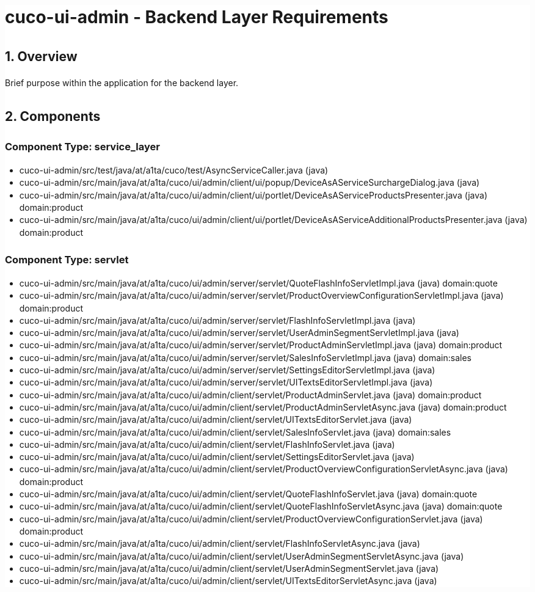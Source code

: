# cuco-ui-admin - Backend Layer Requirements

## 1. Overview

Brief purpose within the application for the backend layer.

## 2. Components

### Component Type: service_layer

- cuco-ui-admin/src/test/java/at/a1ta/cuco/test/AsyncServiceCaller.java (java)
- cuco-ui-admin/src/main/java/at/a1ta/cuco/ui/admin/client/ui/popup/DeviceAsAServiceSurchargeDialog.java (java)
- cuco-ui-admin/src/main/java/at/a1ta/cuco/ui/admin/client/ui/portlet/DeviceAsAServiceProductsPresenter.java (java) domain:product
- cuco-ui-admin/src/main/java/at/a1ta/cuco/ui/admin/client/ui/portlet/DeviceAsAServiceAdditionalProductsPresenter.java (java) domain:product

### Component Type: servlet

- cuco-ui-admin/src/main/java/at/a1ta/cuco/ui/admin/server/servlet/QuoteFlashInfoServletImpl.java (java) domain:quote
- cuco-ui-admin/src/main/java/at/a1ta/cuco/ui/admin/server/servlet/ProductOverviewConfigurationServletImpl.java (java) domain:product
- cuco-ui-admin/src/main/java/at/a1ta/cuco/ui/admin/server/servlet/FlashInfoServletImpl.java (java)
- cuco-ui-admin/src/main/java/at/a1ta/cuco/ui/admin/server/servlet/UserAdminSegmentServletImpl.java (java)
- cuco-ui-admin/src/main/java/at/a1ta/cuco/ui/admin/server/servlet/ProductAdminServletImpl.java (java) domain:product
- cuco-ui-admin/src/main/java/at/a1ta/cuco/ui/admin/server/servlet/SalesInfoServletImpl.java (java) domain:sales
- cuco-ui-admin/src/main/java/at/a1ta/cuco/ui/admin/server/servlet/SettingsEditorServletImpl.java (java)
- cuco-ui-admin/src/main/java/at/a1ta/cuco/ui/admin/server/servlet/UITextsEditorServletImpl.java (java)
- cuco-ui-admin/src/main/java/at/a1ta/cuco/ui/admin/client/servlet/ProductAdminServlet.java (java) domain:product
- cuco-ui-admin/src/main/java/at/a1ta/cuco/ui/admin/client/servlet/ProductAdminServletAsync.java (java) domain:product
- cuco-ui-admin/src/main/java/at/a1ta/cuco/ui/admin/client/servlet/UITextsEditorServlet.java (java)
- cuco-ui-admin/src/main/java/at/a1ta/cuco/ui/admin/client/servlet/SalesInfoServlet.java (java) domain:sales
- cuco-ui-admin/src/main/java/at/a1ta/cuco/ui/admin/client/servlet/FlashInfoServlet.java (java)
- cuco-ui-admin/src/main/java/at/a1ta/cuco/ui/admin/client/servlet/SettingsEditorServlet.java (java)
- cuco-ui-admin/src/main/java/at/a1ta/cuco/ui/admin/client/servlet/ProductOverviewConfigurationServletAsync.java (java) domain:product
- cuco-ui-admin/src/main/java/at/a1ta/cuco/ui/admin/client/servlet/QuoteFlashInfoServlet.java (java) domain:quote
- cuco-ui-admin/src/main/java/at/a1ta/cuco/ui/admin/client/servlet/QuoteFlashInfoServletAsync.java (java) domain:quote
- cuco-ui-admin/src/main/java/at/a1ta/cuco/ui/admin/client/servlet/ProductOverviewConfigurationServlet.java (java) domain:product
- cuco-ui-admin/src/main/java/at/a1ta/cuco/ui/admin/client/servlet/FlashInfoServletAsync.java (java)
- cuco-ui-admin/src/main/java/at/a1ta/cuco/ui/admin/client/servlet/UserAdminSegmentServletAsync.java (java)
- cuco-ui-admin/src/main/java/at/a1ta/cuco/ui/admin/client/servlet/UserAdminSegmentServlet.java (java)
- cuco-ui-admin/src/main/java/at/a1ta/cuco/ui/admin/client/servlet/UITextsEditorServletAsync.java (java)